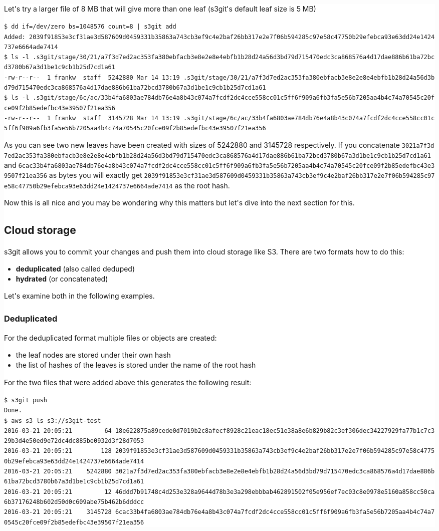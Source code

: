Let's try a larger file of 8 MB that will give more than one leaf (s3git's default leaf size is 5 MB)

```
$ dd if=/dev/zero bs=1048576 count=8 | s3git add
Added: 2039f91853e3cf31ae3d587609d0459331b35863a743cb3ef9c4e2baf26bb317e2e7f06b594285c97e58c47750b29efebca93e63dd24e1424737e6664ade7414
$ ls -l .s3git/stage/30/21/a7f3d7ed2ac353fa380ebfacb3e8e2e8e4ebfb1b28d24a56d3bd79d715470edc3ca868576a4d17dae886b61ba72bcd3780b67a3d1be1c9cb1b25d7cd1a61
-rw-r--r--  1 frankw  staff  5242880 Mar 14 13:19 .s3git/stage/30/21/a7f3d7ed2ac353fa380ebfacb3e8e2e8e4ebfb1b28d24a56d3bd79d715470edc3ca868576a4d17dae886b61ba72bcd3780b67a3d1be1c9cb1b25d7cd1a61
$ ls -l .s3git/stage/6c/ac/33b4fa6803ae784db76e4a8b43c074a7fcdf2dc4cce558cc01c5ff6f909a6fb3fa5e56b7205aa4b4c74a70545c20fce09f2b85edefbc43e39507f21ea356
-rw-r--r--  1 frankw  staff  3145728 Mar 14 13:19 .s3git/stage/6c/ac/33b4fa6803ae784db76e4a8b43c074a7fcdf2dc4cce558cc01c5ff6f909a6fb3fa5e56b7205aa4b4c74a70545c20fce09f2b85edefbc43e39507f21ea356
```

As you can see two new leaves have been created with sizes of 5242880 and 3145728 respectively. If you concatenate `3021a7f3d7ed2ac353fa380ebfacb3e8e2e8e4ebfb1b28d24a56d3bd79d715470edc3ca868576a4d17dae886b61ba72bcd3780b67a3d1be1c9cb1b25d7cd1a61` and `6cac33b4fa6803ae784db76e4a8b43c074a7fcdf2dc4cce558cc01c5ff6f909a6fb3fa5e56b7205aa4b4c74a70545c20fce09f2b85edefbc43e39507f21ea356` as bytes you will exactly get `2039f91853e3cf31ae3d587609d0459331b35863a743cb3ef9c4e2baf26bb317e2e7f06b594285c97e58c47750b29efebca93e63dd24e1424737e6664ade7414` as the root hash.

Now this is all nice and you may be wondering why this matters but let's dive into the next section for this.

Cloud storage
-------------

s3git allows you to commit your changes and push them into cloud storage like S3. There are two formats how to do this:

-  **deduplicated** (also called deduped)
-  **hydrated** (or concatenated)

Let's examine both in the following examples.

### Deduplicated

For the deduplicated format multiple files or objects are created:

-  the leaf nodes are stored under their own hash
-  the list of hashes of the leaves is stored under the name of the root hash

For the two files that were added above this generates the following result:

```
$ s3git push
Done.
$ aws s3 ls s3://s3git-test
2016-03-21 20:05:21         64 18e622875a89cede0d7019b2c8afecf8928c21eac18ec51e38a8e6b829b82c3ef306dec34227929fa77b1c7c329b3d4e50ed9e72dc4dc885be0932d3f28d7053
2016-03-21 20:05:21        128 2039f91853e3cf31ae3d587609d0459331b35863a743cb3ef9c4e2baf26bb317e2e7f06b594285c97e58c47750b29efebca93e63dd24e1424737e6664ade7414
2016-03-21 20:05:21    5242880 3021a7f3d7ed2ac353fa380ebfacb3e8e2e8e4ebfb1b28d24a56d3bd79d715470edc3ca868576a4d17dae886b61ba72bcd3780b67a3d1be1c9cb1b25d7cd1a61
2016-03-21 20:05:21         12 46ddd7b91748c4d253e328a9644d78b3e3a298ebbbab462891502f05e956ef7ec03c8e0978e5160a858cc50ca6b37176248b602d50d0c609abe75b462b6dddcc
2016-03-21 20:05:21    3145728 6cac33b4fa6803ae784db76e4a8b43c074a7fcdf2dc4cce558cc01c5ff6f909a6fb3fa5e56b7205aa4b4c74a70545c20fce09f2b85edefbc43e39507f21ea356
```
